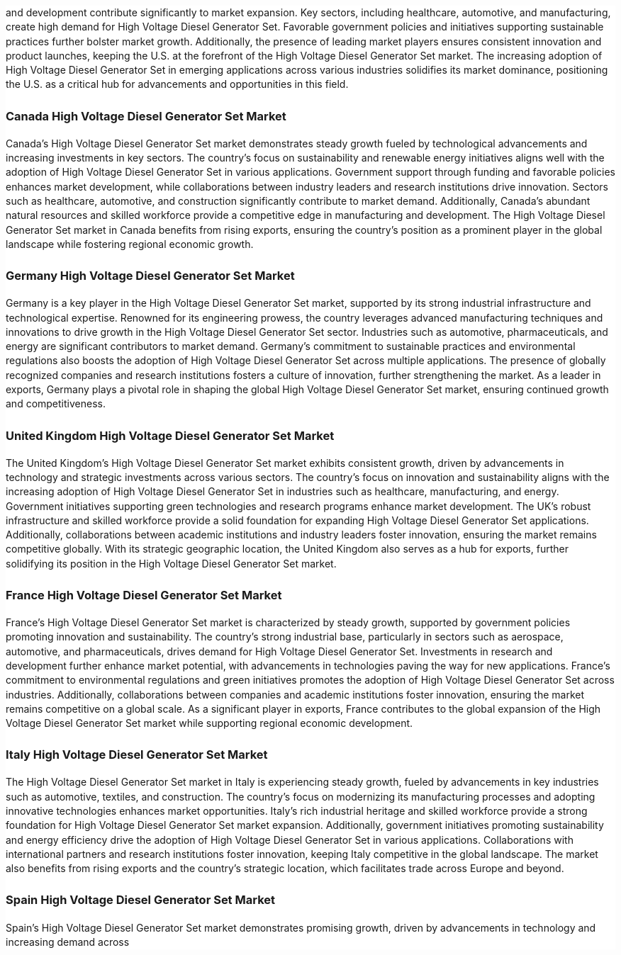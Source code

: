and development contribute significantly to market expansion. Key sectors, including healthcare, automotive, and manufacturing, create high demand for High Voltage Diesel Generator Set. Favorable government policies and initiatives supporting sustainable practices further bolster market growth. Additionally, the presence of leading market players ensures consistent innovation and product launches, keeping the U.S. at the forefront of the High Voltage Diesel Generator Set market. The increasing adoption of High Voltage Diesel Generator Set in emerging applications across various industries solidifies its market dominance, positioning the U.S. as a critical hub for advancements and opportunities in this field.</p><h3>Canada High Voltage Diesel Generator Set Market</h3><p>Canada&rsquo;s High Voltage Diesel Generator Set market demonstrates steady growth fueled by technological advancements and increasing investments in key sectors. The country&rsquo;s focus on sustainability and renewable energy initiatives aligns well with the adoption of High Voltage Diesel Generator Set in various applications. Government support through funding and favorable policies enhances market development, while collaborations between industry leaders and research institutions drive innovation. Sectors such as healthcare, automotive, and construction significantly contribute to market demand. Additionally, Canada&rsquo;s abundant natural resources and skilled workforce provide a competitive edge in manufacturing and development. The High Voltage Diesel Generator Set market in Canada benefits from rising exports, ensuring the country&rsquo;s position as a prominent player in the global landscape while fostering regional economic growth.</p><h3>Germany High Voltage Diesel Generator Set Market</h3><p>Germany is a key player in the High Voltage Diesel Generator Set market, supported by its strong industrial infrastructure and technological expertise. Renowned for its engineering prowess, the country leverages advanced manufacturing techniques and innovations to drive growth in the High Voltage Diesel Generator Set sector. Industries such as automotive, pharmaceuticals, and energy are significant contributors to market demand. Germany&rsquo;s commitment to sustainable practices and environmental regulations also boosts the adoption of High Voltage Diesel Generator Set across multiple applications. The presence of globally recognized companies and research institutions fosters a culture of innovation, further strengthening the market. As a leader in exports, Germany plays a pivotal role in shaping the global High Voltage Diesel Generator Set market, ensuring continued growth and competitiveness.</p><h3>United Kingdom High Voltage Diesel Generator Set Market</h3><p>The United Kingdom&rsquo;s High Voltage Diesel Generator Set market exhibits consistent growth, driven by advancements in technology and strategic investments across various sectors. The country&rsquo;s focus on innovation and sustainability aligns with the increasing adoption of High Voltage Diesel Generator Set in industries such as healthcare, manufacturing, and energy. Government initiatives supporting green technologies and research programs enhance market development. The UK&rsquo;s robust infrastructure and skilled workforce provide a solid foundation for expanding High Voltage Diesel Generator Set applications. Additionally, collaborations between academic institutions and industry leaders foster innovation, ensuring the market remains competitive globally. With its strategic geographic location, the United Kingdom also serves as a hub for exports, further solidifying its position in the High Voltage Diesel Generator Set market.</p><h3>France High Voltage Diesel Generator Set Market</h3><p>France&rsquo;s High Voltage Diesel Generator Set market is characterized by steady growth, supported by government policies promoting innovation and sustainability. The country&rsquo;s strong industrial base, particularly in sectors such as aerospace, automotive, and pharmaceuticals, drives demand for High Voltage Diesel Generator Set. Investments in research and development further enhance market potential, with advancements in technologies paving the way for new applications. France&rsquo;s commitment to environmental regulations and green initiatives promotes the adoption of High Voltage Diesel Generator Set across industries. Additionally, collaborations between companies and academic institutions foster innovation, ensuring the market remains competitive on a global scale. As a significant player in exports, France contributes to the global expansion of the High Voltage Diesel Generator Set market while supporting regional economic development.</p><h3>Italy High Voltage Diesel Generator Set Market</h3><p>The High Voltage Diesel Generator Set market in Italy is experiencing steady growth, fueled by advancements in key industries such as automotive, textiles, and construction. The country&rsquo;s focus on modernizing its manufacturing processes and adopting innovative technologies enhances market opportunities. Italy&rsquo;s rich industrial heritage and skilled workforce provide a strong foundation for High Voltage Diesel Generator Set market expansion. Additionally, government initiatives promoting sustainability and energy efficiency drive the adoption of High Voltage Diesel Generator Set in various applications. Collaborations with international partners and research institutions foster innovation, keeping Italy competitive in the global landscape. The market also benefits from rising exports and the country&rsquo;s strategic location, which facilitates trade across Europe and beyond.</p><h3>Spain High Voltage Diesel Generator Set Market</h3><p>Spain&rsquo;s High Voltage Diesel Generator Set market demonstrates promising growth, driven by advancements in technology and increasing demand across